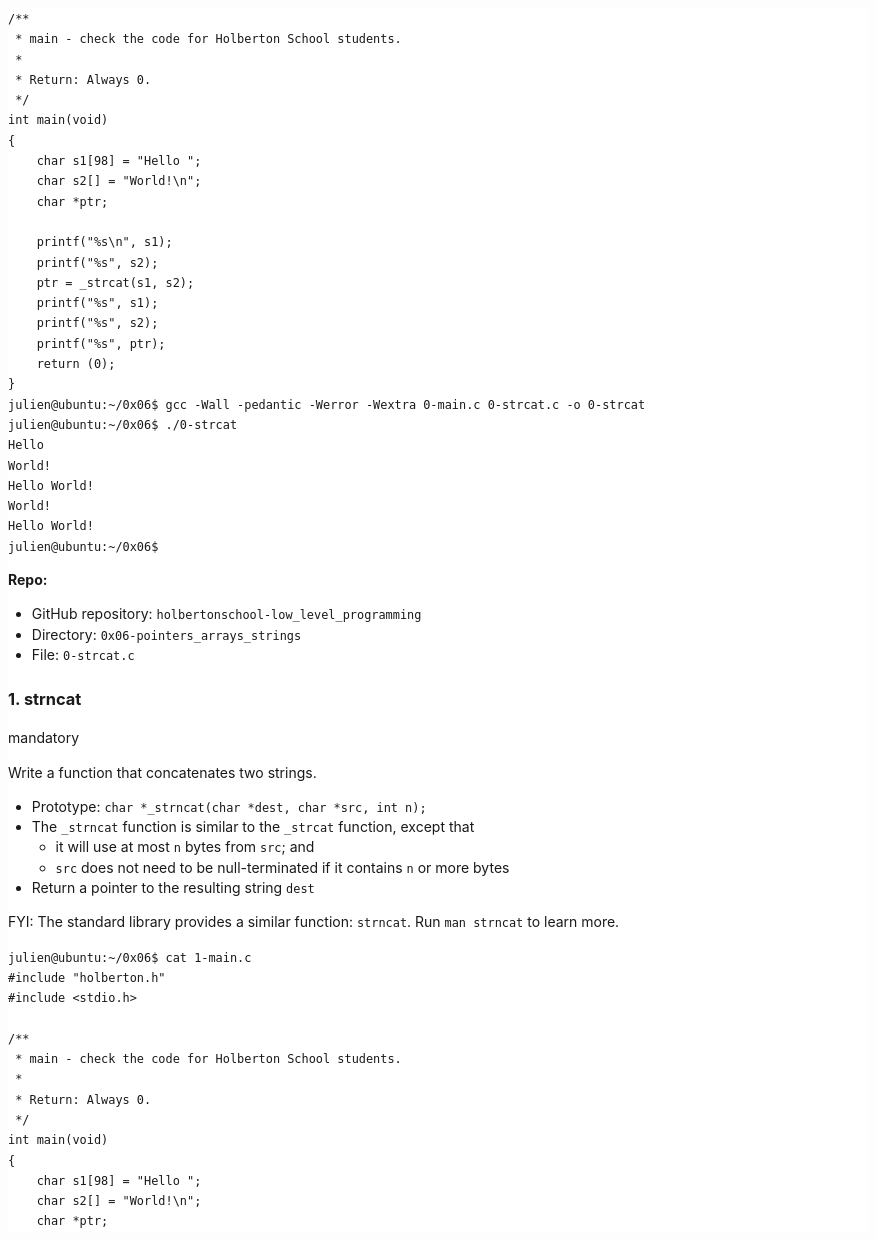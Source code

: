     /**
     * main - check the code for Holberton School students.
     *
     * Return: Always 0.
     */
    int main(void)
    {
        char s1[98] = "Hello ";
        char s2[] = "World!\n";
        char *ptr;
    
        printf("%s\n", s1);
        printf("%s", s2);
        ptr = _strcat(s1, s2);
        printf("%s", s1);
        printf("%s", s2);
        printf("%s", ptr);
        return (0);
    }
    julien@ubuntu:~/0x06$ gcc -Wall -pedantic -Werror -Wextra 0-main.c 0-strcat.c -o 0-strcat
    julien@ubuntu:~/0x06$ ./0-strcat 
    Hello 
    World!
    Hello World!
    World!
    Hello World!
    julien@ubuntu:~/0x06$ 
    

**Repo:**

* GitHub repository: `holbertonschool-low_level_programming`
* Directory: `0x06-pointers_arrays_strings`
* File: `0-strcat.c`

### 1\. strncat

mandatory

Write a function that concatenates two strings.

* Prototype: `char *_strncat(char *dest, char *src, int n);`
* The `_strncat` function is similar to the `_strcat` function, except that
    * it will use at most `n` bytes from `src`; and
    * `src` does not need to be null-terminated if it contains `n` or more bytes
* Return a pointer to the resulting string `dest`

FYI: The standard library provides a similar function: `strncat`. Run `man strncat` to learn more.

    julien@ubuntu:~/0x06$ cat 1-main.c
    #include "holberton.h"
    #include <stdio.h>
    
    /**
     * main - check the code for Holberton School students.
     *
     * Return: Always 0.
     */
    int main(void)
    {
        char s1[98] = "Hello ";
        char s2[] = "World!\n";
        char *ptr;
    
